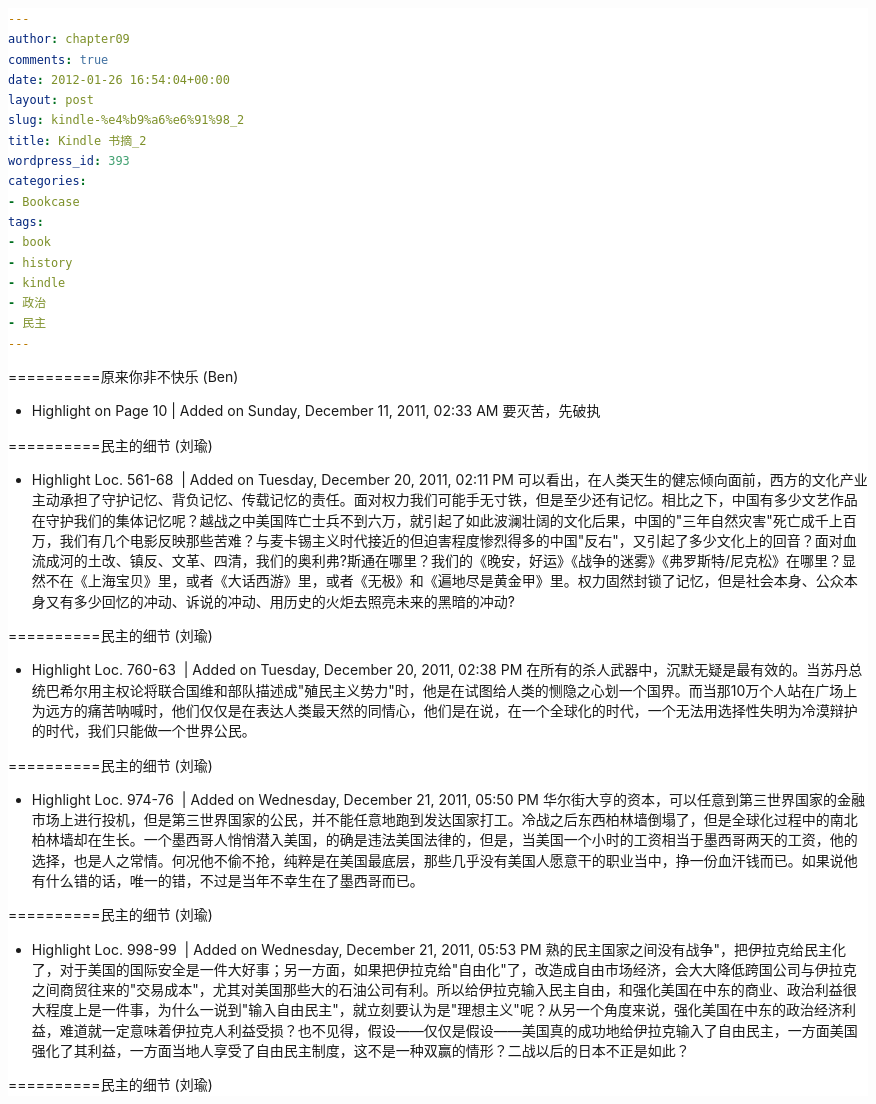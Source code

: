 ```yaml
---
author: chapter09
comments: true
date: 2012-01-26 16:54:04+00:00
layout: post
slug: kindle-%e4%b9%a6%e6%91%98_2
title: Kindle 书摘_2
wordpress_id: 393
categories:
- Bookcase
tags:
- book
- history
- kindle
- 政治
- 民主
---
```


==========原来你非不快乐 (Ben)

- Highlight on Page 10 | Added on Sunday, December 11, 2011, 02:33 AM
要灭苦，先破执

==========民主的细节 (刘瑜)

- Highlight Loc. 561-68  | Added on Tuesday, December 20, 2011, 02:11 PM
可以看出，在人类天生的健忘倾向面前，西方的文化产业主动承担了守护记忆、背负记忆、传载记忆的责任。面对权力我们可能手无寸铁，但是至少还有记忆。相比之下，中国有多少文艺作品在守护我们的集体记忆呢？越战之中美国阵亡士兵不到六万，就引起了如此波澜壮阔的文化后果，中国的"三年自然灾害"死亡成千上百万，我们有几个电影反映那些苦难？与麦卡锡主义时代接近的但迫害程度惨烈得多的中国"反右"，又引起了多少文化上的回音？面对血流成河的土改、镇反、文革、四清，我们的奥利弗?斯通在哪里？我们的《晚安，好运》《战争的迷雾》《弗罗斯特/尼克松》在哪里？显然不在《上海宝贝》里，或者《大话西游》里，或者《无极》和《遍地尽是黄金甲》里。权力固然封锁了记忆，但是社会本身、公众本身又有多少回忆的冲动、诉说的冲动、用历史的火炬去照亮未来的黑暗的冲动?

==========民主的细节 (刘瑜)

- Highlight Loc. 760-63  | Added on Tuesday, December 20, 2011, 02:38 PM
在所有的杀人武器中，沉默无疑是最有效的。当苏丹总统巴希尔用主权论将联合国维和部队描述成"殖民主义势力"时，他是在试图给人类的恻隐之心划一个国界。而当那10万个人站在广场上为远方的痛苦呐喊时，他们仅仅是在表达人类最天然的同情心，他们是在说，在一个全球化的时代，一个无法用选择性失明为冷漠辩护的时代，我们只能做一个世界公民。

==========民主的细节 (刘瑜)

- Highlight Loc. 974-76  | Added on Wednesday, December 21, 2011, 05:50 PM
华尔街大亨的资本，可以任意到第三世界国家的金融市场上进行投机，但是第三世界国家的公民，并不能任意地跑到发达国家打工。冷战之后东西柏林墙倒塌了，但是全球化过程中的南北柏林墙却在生长。一个墨西哥人悄悄潜入美国，的确是违法美国法律的，但是，当美国一个小时的工资相当于墨西哥两天的工资，他的选择，也是人之常情。何况他不偷不抢，纯粹是在美国最底层，那些几乎没有美国人愿意干的职业当中，挣一份血汗钱而已。如果说他有什么错的话，唯一的错，不过是当年不幸生在了墨西哥而已。

==========民主的细节 (刘瑜)

- Highlight Loc. 998-99  | Added on Wednesday, December 21, 2011, 05:53 PM
熟的民主国家之间没有战争"，把伊拉克给民主化了，对于美国的国际安全是一件大好事；另一方面，如果把伊拉克给"自由化"了，改造成自由市场经济，会大大降低跨国公司与伊拉克之间商贸往来的"交易成本"，尤其对美国那些大的石油公司有利。所以给伊拉克输入民主自由，和强化美国在中东的商业、政治利益很大程度上是一件事，为什么一说到"输入自由民主"，就立刻要认为是"理想主义"呢？从另一个角度来说，强化美国在中东的政治经济利益，难道就一定意味着伊拉克人利益受损？也不见得，假设――仅仅是假设――美国真的成功地给伊拉克输入了自由民主，一方面美国强化了其利益，一方面当地人享受了自由民主制度，这不是一种双赢的情形？二战以后的日本不正是如此？

==========民主的细节 (刘瑜)
